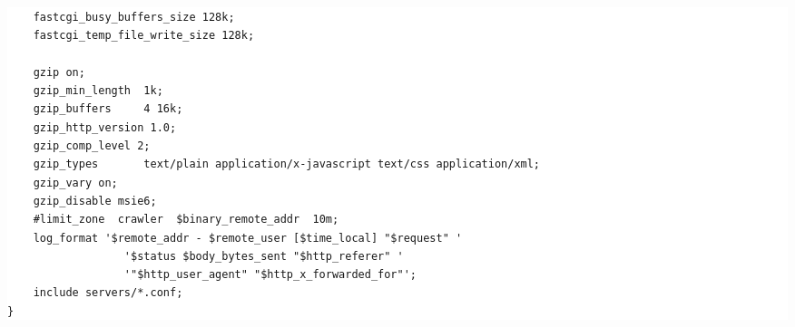 ```nginx
    fastcgi_busy_buffers_size 128k;
    fastcgi_temp_file_write_size 128k;

    gzip on;
    gzip_min_length  1k;
    gzip_buffers     4 16k;
    gzip_http_version 1.0;
    gzip_comp_level 2;
    gzip_types       text/plain application/x-javascript text/css application/xml;
    gzip_vary on;
    gzip_disable msie6;
    #limit_zone  crawler  $binary_remote_addr  10m;
    log_format '$remote_addr - $remote_user [$time_local] "$request" '
                  '$status $body_bytes_sent "$http_referer" '
                  '"$http_user_agent" "$http_x_forwarded_for"';
    include servers/*.conf;
}
```

